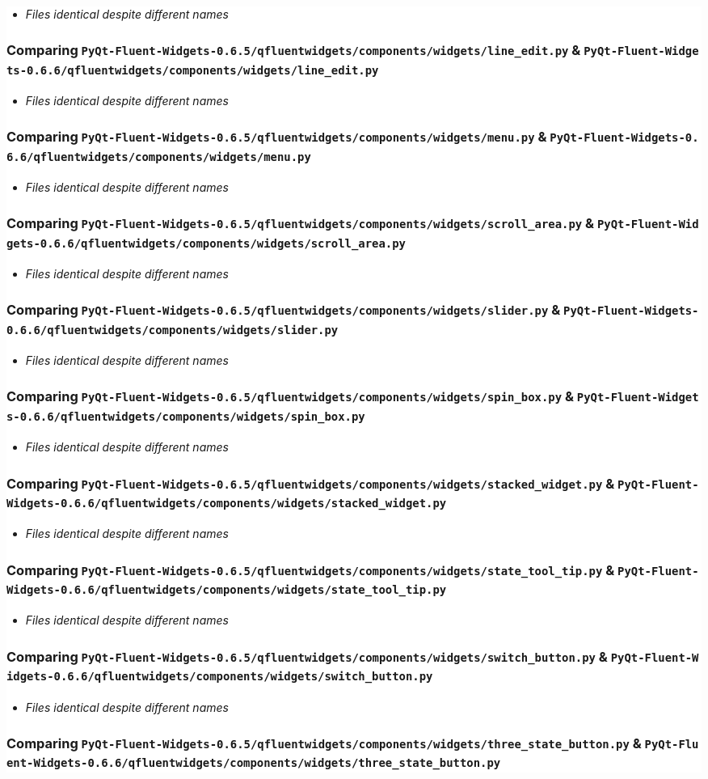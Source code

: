  * *Files identical despite different names*

### Comparing `PyQt-Fluent-Widgets-0.6.5/qfluentwidgets/components/widgets/line_edit.py` & `PyQt-Fluent-Widgets-0.6.6/qfluentwidgets/components/widgets/line_edit.py`

 * *Files identical despite different names*

### Comparing `PyQt-Fluent-Widgets-0.6.5/qfluentwidgets/components/widgets/menu.py` & `PyQt-Fluent-Widgets-0.6.6/qfluentwidgets/components/widgets/menu.py`

 * *Files identical despite different names*

### Comparing `PyQt-Fluent-Widgets-0.6.5/qfluentwidgets/components/widgets/scroll_area.py` & `PyQt-Fluent-Widgets-0.6.6/qfluentwidgets/components/widgets/scroll_area.py`

 * *Files identical despite different names*

### Comparing `PyQt-Fluent-Widgets-0.6.5/qfluentwidgets/components/widgets/slider.py` & `PyQt-Fluent-Widgets-0.6.6/qfluentwidgets/components/widgets/slider.py`

 * *Files identical despite different names*

### Comparing `PyQt-Fluent-Widgets-0.6.5/qfluentwidgets/components/widgets/spin_box.py` & `PyQt-Fluent-Widgets-0.6.6/qfluentwidgets/components/widgets/spin_box.py`

 * *Files identical despite different names*

### Comparing `PyQt-Fluent-Widgets-0.6.5/qfluentwidgets/components/widgets/stacked_widget.py` & `PyQt-Fluent-Widgets-0.6.6/qfluentwidgets/components/widgets/stacked_widget.py`

 * *Files identical despite different names*

### Comparing `PyQt-Fluent-Widgets-0.6.5/qfluentwidgets/components/widgets/state_tool_tip.py` & `PyQt-Fluent-Widgets-0.6.6/qfluentwidgets/components/widgets/state_tool_tip.py`

 * *Files identical despite different names*

### Comparing `PyQt-Fluent-Widgets-0.6.5/qfluentwidgets/components/widgets/switch_button.py` & `PyQt-Fluent-Widgets-0.6.6/qfluentwidgets/components/widgets/switch_button.py`

 * *Files identical despite different names*

### Comparing `PyQt-Fluent-Widgets-0.6.5/qfluentwidgets/components/widgets/three_state_button.py` & `PyQt-Fluent-Widgets-0.6.6/qfluentwidgets/components/widgets/three_state_button.py`
